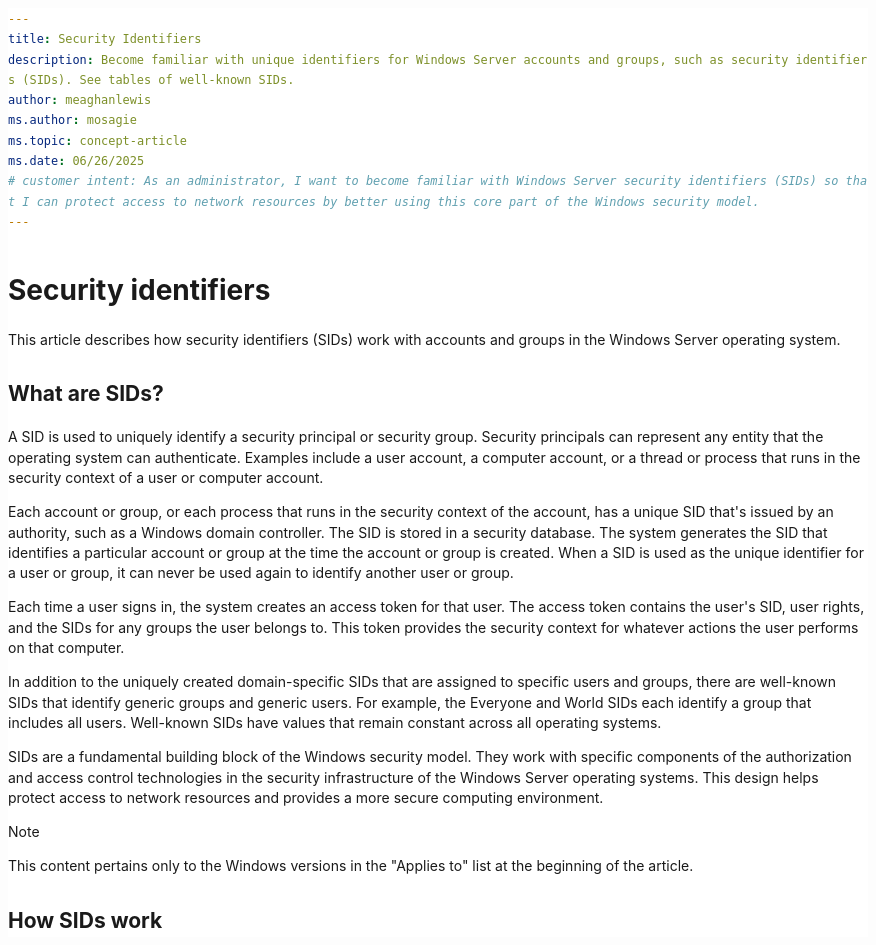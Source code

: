 ```yaml
---
title: Security Identifiers
description: Become familiar with unique identifiers for Windows Server accounts and groups, such as security identifiers (SIDs). See tables of well-known SIDs.
author: meaghanlewis
ms.author: mosagie
ms.topic: concept-article
ms.date: 06/26/2025
# customer intent: As an administrator, I want to become familiar with Windows Server security identifiers (SIDs) so that I can protect access to network resources by better using this core part of the Windows security model.
---
```


# Security identifiers

This article describes how security identifiers (SIDs) work with accounts and groups in the Windows Server operating system.

## What are SIDs?

A SID is used to uniquely identify a security principal or security group. Security principals can represent any entity that the operating system can authenticate. Examples include a user account, a computer account, or a thread or process that runs in the security context of a user or computer account.

Each account or group, or each process that runs in the security context of the account, has a unique SID that's issued by an authority, such as a Windows domain controller. The SID is stored in a security database. The system generates the SID that identifies a particular account or group at the time the account or group is created. When a SID is used as the unique identifier for a user or group, it can never be used again to identify another user or group.

Each time a user signs in, the system creates an access token for that user. The access token contains the user's SID, user rights, and the SIDs for any groups the user belongs to. This token provides the security context for whatever actions the user performs on that computer.

In addition to the uniquely created domain-specific SIDs that are assigned to specific users and groups, there are well-known SIDs that identify generic groups and generic users. For example, the Everyone and World SIDs each identify a group that includes all users. Well-known SIDs have values that remain constant across all operating systems.

SIDs are a fundamental building block of the Windows security model. They work with specific components of the authorization and access control technologies in the security infrastructure of the Windows Server operating systems. This design helps protect access to network resources and provides a more secure computing environment.

> [!NOTE]
> This content pertains only to the Windows versions in the "Applies to" list at the beginning of the article.

## How SIDs work

